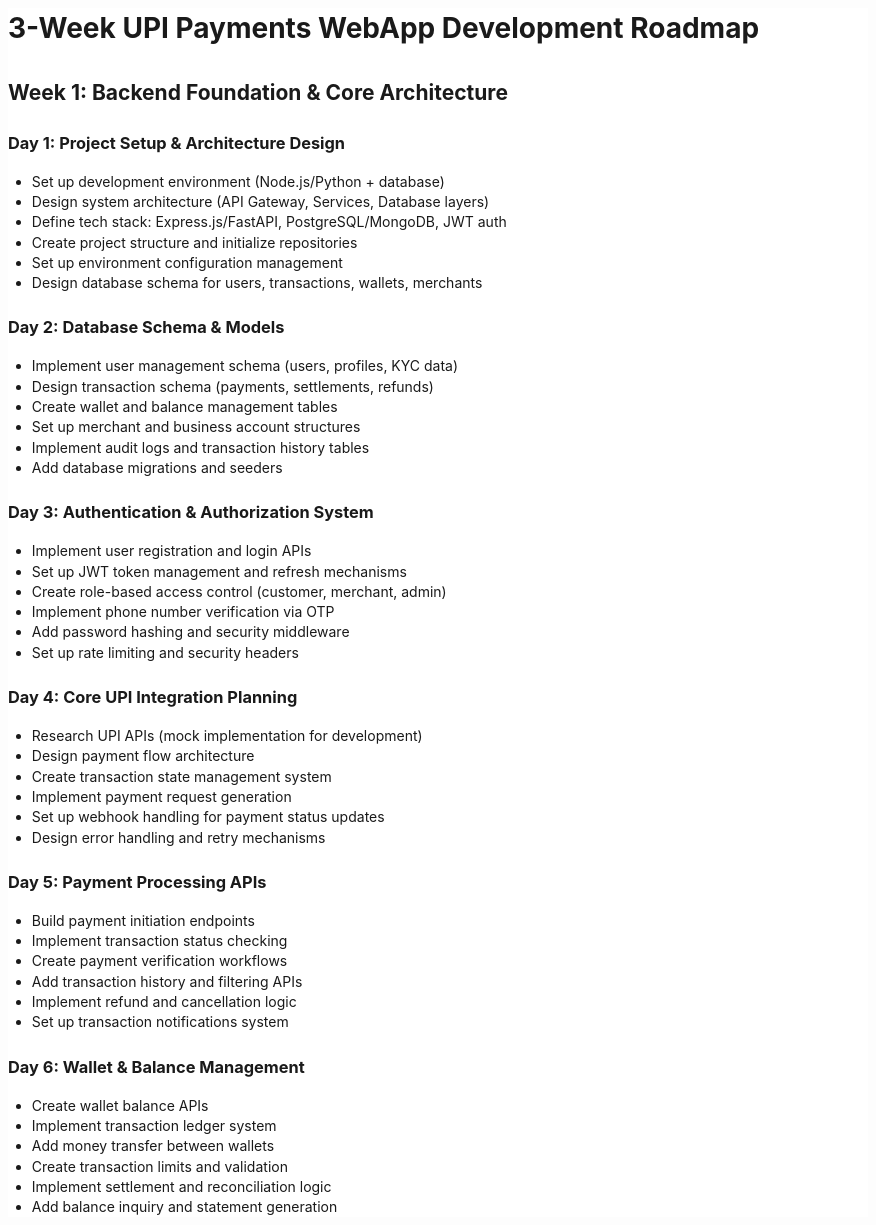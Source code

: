 # 3-Week UPI Payments WebApp Development Roadmap

## Week 1: Backend Foundation & Core Architecture

### Day 1: Project Setup & Architecture Design
- Set up development environment (Node.js/Python + database)
- Design system architecture (API Gateway, Services, Database layers)
- Define tech stack: Express.js/FastAPI, PostgreSQL/MongoDB, JWT auth
- Create project structure and initialize repositories
- Set up environment configuration management
- Design database schema for users, transactions, wallets, merchants

### Day 2: Database Schema & Models
- Implement user management schema (users, profiles, KYC data)
- Design transaction schema (payments, settlements, refunds)
- Create wallet and balance management tables
- Set up merchant and business account structures
- Implement audit logs and transaction history tables
- Add database migrations and seeders

### Day 3: Authentication & Authorization System
- Implement user registration and login APIs
- Set up JWT token management and refresh mechanisms
- Create role-based access control (customer, merchant, admin)
- Implement phone number verification via OTP
- Add password hashing and security middleware
- Set up rate limiting and security headers

### Day 4: Core UPI Integration Planning
- Research UPI APIs (mock implementation for development)
- Design payment flow architecture
- Create transaction state management system
- Implement payment request generation
- Set up webhook handling for payment status updates
- Design error handling and retry mechanisms

### Day 5: Payment Processing APIs
- Build payment initiation endpoints
- Implement transaction status checking
- Create payment verification workflows
- Add transaction history and filtering APIs
- Implement refund and cancellation logic
- Set up transaction notifications system

### Day 6: Wallet & Balance Management
- Create wallet balance APIs
- Implement transaction ledger system
- Add money transfer between wallets
- Create transaction limits and validation
- Implement settlement and reconciliation logic
- Add balance inquiry and statement generation
